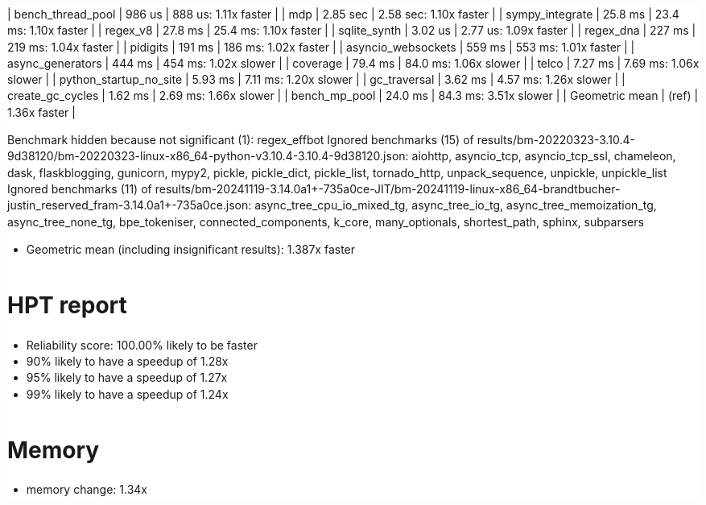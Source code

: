 | bench_thread_pool        | 986 us                                                 | 888 us: 1.11x faster                                                         |
| mdp                      | 2.85 sec                                               | 2.58 sec: 1.10x faster                                                       |
| sympy_integrate          | 25.8 ms                                                | 23.4 ms: 1.10x faster                                                        |
| regex_v8                 | 27.8 ms                                                | 25.4 ms: 1.10x faster                                                        |
| sqlite_synth             | 3.02 us                                                | 2.77 us: 1.09x faster                                                        |
| regex_dna                | 227 ms                                                 | 219 ms: 1.04x faster                                                         |
| pidigits                 | 191 ms                                                 | 186 ms: 1.02x faster                                                         |
| asyncio_websockets       | 559 ms                                                 | 553 ms: 1.01x faster                                                         |
| async_generators         | 444 ms                                                 | 454 ms: 1.02x slower                                                         |
| coverage                 | 79.4 ms                                                | 84.0 ms: 1.06x slower                                                        |
| telco                    | 7.27 ms                                                | 7.69 ms: 1.06x slower                                                        |
| python_startup_no_site   | 5.93 ms                                                | 7.11 ms: 1.20x slower                                                        |
| gc_traversal             | 3.62 ms                                                | 4.57 ms: 1.26x slower                                                        |
| create_gc_cycles         | 1.62 ms                                                | 2.69 ms: 1.66x slower                                                        |
| bench_mp_pool            | 24.0 ms                                                | 84.3 ms: 3.51x slower                                                        |
| Geometric mean           | (ref)                                                  | 1.36x faster                                                                 |

Benchmark hidden because not significant (1): regex_effbot
Ignored benchmarks (15) of results/bm-20220323-3.10.4-9d38120/bm-20220323-linux-x86_64-python-v3.10.4-3.10.4-9d38120.json: aiohttp, asyncio_tcp, asyncio_tcp_ssl, chameleon, dask, flaskblogging, gunicorn, mypy2, pickle, pickle_dict, pickle_list, tornado_http, unpack_sequence, unpickle, unpickle_list
Ignored benchmarks (11) of results/bm-20241119-3.14.0a1+-735a0ce-JIT/bm-20241119-linux-x86_64-brandtbucher-justin_reserved_fram-3.14.0a1+-735a0ce.json: async_tree_cpu_io_mixed_tg, async_tree_io_tg, async_tree_memoization_tg, async_tree_none_tg, bpe_tokeniser, connected_components, k_core, many_optionals, shortest_path, sphinx, subparsers

- Geometric mean (including insignificant results): 1.387x faster
# HPT report

- Reliability score: 100.00% likely to be faster
- 90% likely to have a speedup of 1.28x
- 95% likely to have a speedup of 1.27x
- 99% likely to have a speedup of 1.24x

# Memory
- memory change: 1.34x